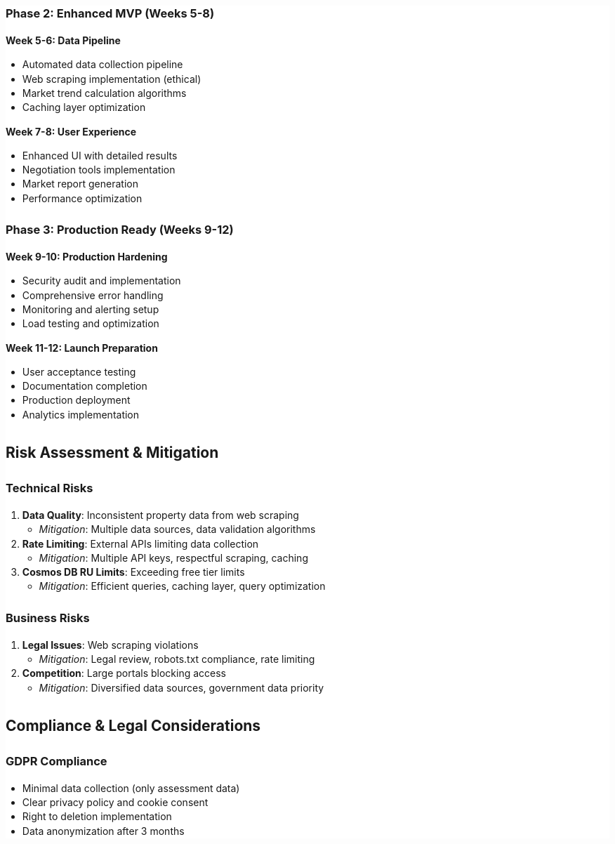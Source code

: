 ### Phase 2: Enhanced MVP (Weeks 5-8)
**Week 5-6: Data Pipeline**
- Automated data collection pipeline
- Web scraping implementation (ethical)
- Market trend calculation algorithms
- Caching layer optimization

**Week 7-8: User Experience**
- Enhanced UI with detailed results
- Negotiation tools implementation
- Market report generation
- Performance optimization

### Phase 3: Production Ready (Weeks 9-12)
**Week 9-10: Production Hardening**
- Security audit and implementation
- Comprehensive error handling
- Monitoring and alerting setup
- Load testing and optimization

**Week 11-12: Launch Preparation**
- User acceptance testing
- Documentation completion
- Production deployment
- Analytics implementation

## Risk Assessment & Mitigation

### Technical Risks
1. **Data Quality**: Inconsistent property data from web scraping
   - *Mitigation*: Multiple data sources, data validation algorithms
2. **Rate Limiting**: External APIs limiting data collection
   - *Mitigation*: Multiple API keys, respectful scraping, caching
3. **Cosmos DB RU Limits**: Exceeding free tier limits
   - *Mitigation*: Efficient queries, caching layer, query optimization

### Business Risks
1. **Legal Issues**: Web scraping violations
   - *Mitigation*: Legal review, robots.txt compliance, rate limiting
2. **Competition**: Large portals blocking access
   - *Mitigation*: Diversified data sources, government data priority

## Compliance & Legal Considerations

### GDPR Compliance
- Minimal data collection (only assessment data)
- Clear privacy policy and cookie consent
- Right to deletion implementation
- Data anonymization after 3 months
